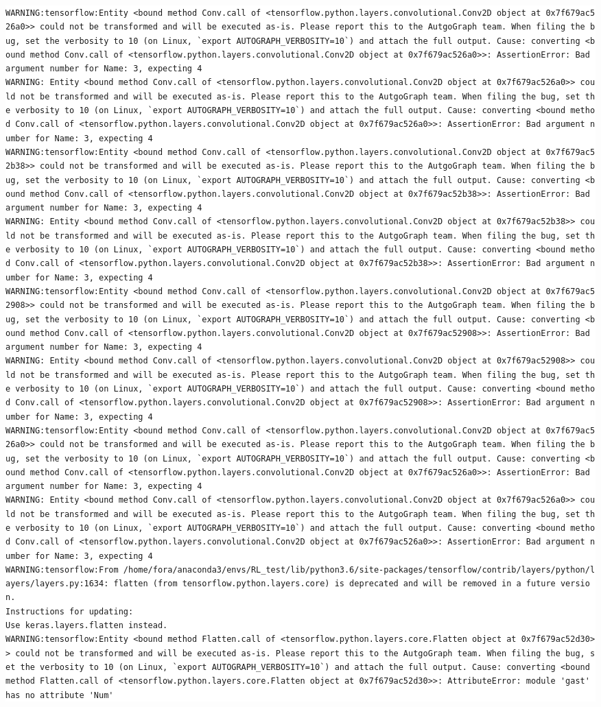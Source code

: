 ```python
```

    WARNING:tensorflow:Entity <bound method Conv.call of <tensorflow.python.layers.convolutional.Conv2D object at 0x7f679ac526a0>> could not be transformed and will be executed as-is. Please report this to the AutgoGraph team. When filing the bug, set the verbosity to 10 (on Linux, `export AUTOGRAPH_VERBOSITY=10`) and attach the full output. Cause: converting <bound method Conv.call of <tensorflow.python.layers.convolutional.Conv2D object at 0x7f679ac526a0>>: AssertionError: Bad argument number for Name: 3, expecting 4
    WARNING: Entity <bound method Conv.call of <tensorflow.python.layers.convolutional.Conv2D object at 0x7f679ac526a0>> could not be transformed and will be executed as-is. Please report this to the AutgoGraph team. When filing the bug, set the verbosity to 10 (on Linux, `export AUTOGRAPH_VERBOSITY=10`) and attach the full output. Cause: converting <bound method Conv.call of <tensorflow.python.layers.convolutional.Conv2D object at 0x7f679ac526a0>>: AssertionError: Bad argument number for Name: 3, expecting 4
    WARNING:tensorflow:Entity <bound method Conv.call of <tensorflow.python.layers.convolutional.Conv2D object at 0x7f679ac52b38>> could not be transformed and will be executed as-is. Please report this to the AutgoGraph team. When filing the bug, set the verbosity to 10 (on Linux, `export AUTOGRAPH_VERBOSITY=10`) and attach the full output. Cause: converting <bound method Conv.call of <tensorflow.python.layers.convolutional.Conv2D object at 0x7f679ac52b38>>: AssertionError: Bad argument number for Name: 3, expecting 4
    WARNING: Entity <bound method Conv.call of <tensorflow.python.layers.convolutional.Conv2D object at 0x7f679ac52b38>> could not be transformed and will be executed as-is. Please report this to the AutgoGraph team. When filing the bug, set the verbosity to 10 (on Linux, `export AUTOGRAPH_VERBOSITY=10`) and attach the full output. Cause: converting <bound method Conv.call of <tensorflow.python.layers.convolutional.Conv2D object at 0x7f679ac52b38>>: AssertionError: Bad argument number for Name: 3, expecting 4
    WARNING:tensorflow:Entity <bound method Conv.call of <tensorflow.python.layers.convolutional.Conv2D object at 0x7f679ac52908>> could not be transformed and will be executed as-is. Please report this to the AutgoGraph team. When filing the bug, set the verbosity to 10 (on Linux, `export AUTOGRAPH_VERBOSITY=10`) and attach the full output. Cause: converting <bound method Conv.call of <tensorflow.python.layers.convolutional.Conv2D object at 0x7f679ac52908>>: AssertionError: Bad argument number for Name: 3, expecting 4
    WARNING: Entity <bound method Conv.call of <tensorflow.python.layers.convolutional.Conv2D object at 0x7f679ac52908>> could not be transformed and will be executed as-is. Please report this to the AutgoGraph team. When filing the bug, set the verbosity to 10 (on Linux, `export AUTOGRAPH_VERBOSITY=10`) and attach the full output. Cause: converting <bound method Conv.call of <tensorflow.python.layers.convolutional.Conv2D object at 0x7f679ac52908>>: AssertionError: Bad argument number for Name: 3, expecting 4
    WARNING:tensorflow:Entity <bound method Conv.call of <tensorflow.python.layers.convolutional.Conv2D object at 0x7f679ac526a0>> could not be transformed and will be executed as-is. Please report this to the AutgoGraph team. When filing the bug, set the verbosity to 10 (on Linux, `export AUTOGRAPH_VERBOSITY=10`) and attach the full output. Cause: converting <bound method Conv.call of <tensorflow.python.layers.convolutional.Conv2D object at 0x7f679ac526a0>>: AssertionError: Bad argument number for Name: 3, expecting 4
    WARNING: Entity <bound method Conv.call of <tensorflow.python.layers.convolutional.Conv2D object at 0x7f679ac526a0>> could not be transformed and will be executed as-is. Please report this to the AutgoGraph team. When filing the bug, set the verbosity to 10 (on Linux, `export AUTOGRAPH_VERBOSITY=10`) and attach the full output. Cause: converting <bound method Conv.call of <tensorflow.python.layers.convolutional.Conv2D object at 0x7f679ac526a0>>: AssertionError: Bad argument number for Name: 3, expecting 4
    WARNING:tensorflow:From /home/fora/anaconda3/envs/RL_test/lib/python3.6/site-packages/tensorflow/contrib/layers/python/layers/layers.py:1634: flatten (from tensorflow.python.layers.core) is deprecated and will be removed in a future version.
    Instructions for updating:
    Use keras.layers.flatten instead.
    WARNING:tensorflow:Entity <bound method Flatten.call of <tensorflow.python.layers.core.Flatten object at 0x7f679ac52d30>> could not be transformed and will be executed as-is. Please report this to the AutgoGraph team. When filing the bug, set the verbosity to 10 (on Linux, `export AUTOGRAPH_VERBOSITY=10`) and attach the full output. Cause: converting <bound method Flatten.call of <tensorflow.python.layers.core.Flatten object at 0x7f679ac52d30>>: AttributeError: module 'gast' has no attribute 'Num'